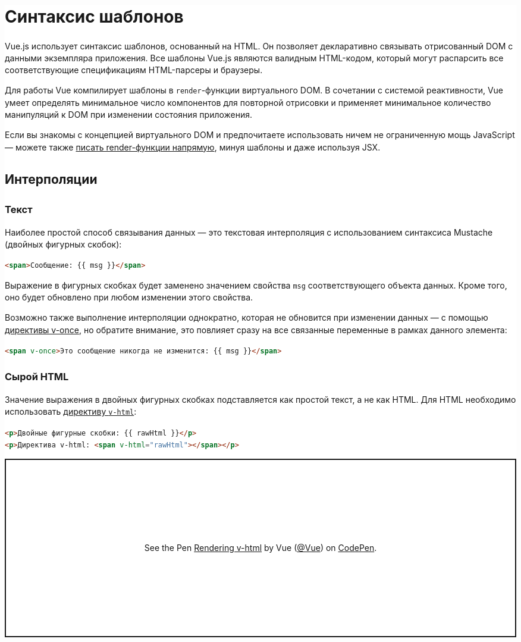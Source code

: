 # Синтаксис шаблонов

Vue.js использует синтаксис шаблонов, основанный на HTML. Он позволяет декларативно связывать отрисованный DOM с данными экземпляра приложения. Все шаблоны Vue.js являются валидным HTML-кодом, который могут распарсить все соответствующие спецификациям HTML-парсеры и браузеры.

Для работы Vue компилирует шаблоны в `render`-функции виртуального DOM. В сочетании с системой реактивности, Vue умеет определять минимальное число компонентов для повторной отрисовки и применяет минимальное количество манипуляций к DOM при изменении состояния приложения.

Если вы знакомы с концепцией виртуального DOM и предпочитаете использовать ничем не ограниченную мощь JavaScript — можете также [писать render-функции напрямую](render-function.html), минуя шаблоны и даже используя JSX.

## Интерполяции

### Текст

Наиболее простой способ связывания данных — это текстовая интерполяция с использованием синтаксиса Mustache (двойных фигурных скобок):

```html
<span>Сообщение: {{ msg }}</span>
```

Выражение в фигурных скобках будет заменено значением свойства `msg` соответствующего объекта данных. Кроме того, оно будет обновлено при любом изменении этого свойства.

Возможно также выполнение интерполяции однократно, которая не обновится при изменении данных — с помощью [директивы v-once](../api/directives.md#v-once), но обратите внимание, это повлияет сразу на все связанные переменные в рамках данного элемента:

```html
<span v-once>Это сообщение никогда не изменится: {{ msg }}</span>
```

### Сырой HTML

Значение выражения в двойных фигурных скобках подставляется как простой текст, а не как HTML. Для HTML необходимо использовать [директиву `v-html`](../api/directives.md#v-html):

```html
<p>Двойные фигурные скобки: {{ rawHtml }}</p>
<p>Директива v-html: <span v-html="rawHtml"></span></p>
```

<p class="codepen" data-height="300" data-theme-id="39028" data-default-tab="result" data-user="Vue" data-slug-hash="yLNEJJM" data-editable="true" style="height: 300px; box-sizing: border-box; display: flex; align-items: center; justify-content: center; border: 2px solid; margin: 1em 0; padding: 1em;" data-pen-title="Rendering v-html">
  <span>See the Pen <a href="https://codepen.io/team/Vue/pen/yLNEJJM">
  Rendering v-html</a> by Vue (<a href="https://codepen.io/Vue">@Vue</a>)
  on <a href="https://codepen.io">CodePen</a>.</span>
</p>
<script async src="https://static.codepen.io/assets/embed/ei.js"></script>
